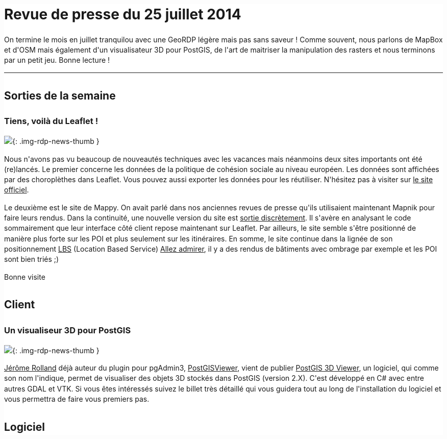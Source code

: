 # Revue de presse du 25 juillet 2014

On termine le mois en juillet tranquilou avec une GeoRDP légère mais pas sans saveur ! Comme souvent, nous parlons de MapBox et d'OSM mais également d'un visualisateur 3D pour PostGIS, de l'art de maitriser la manipulation des rasters et nous terminons par un petit jeu. Bonne lecture !

----

## Sorties de la semaine


### Tiens, voilà du Leaflet !

![](https://cdn.geotribu.fr/img/logos-icones/logiciels_librairies/leaflet.png){: .img-rdp-news-thumb }

Nous n'avons pas vu beaucoup de nouveautés techniques avec les vacances mais néanmoins deux sites importants ont été (re)lancés. Le premier concerne les données de la politique de cohésion sociale au niveau européen. Les données sont affichées par des choroplèthes dans Leaflet. Vous pouvez aussi exporter les données pour les réutiliser. N'hésitez pas à visiter sur [le site officiel](https://cohesiondata.ec.europa.eu/).  

Le deuxième est le site de Mappy. On avait parlé dans nos anciennes revues de presse qu'ils utilisaient maintenant Mapnik pour faire leurs rendus. Dans la continuité, une nouvelle version du site est [sortie discrètement](https://twitter.com/Mappy/status/490141452639678465). Il s'avère en analysant le code sommairement que leur interface côté client repose maintenant sur Leaflet. Par ailleurs, le site semble s'être positionné de manière plus forte sur les POI et plus seulement sur les itinéraires. En somme, le site continue dans la lignée de son positionnement [LBS](https://en.wikipedia.org/wiki/Location-based_service) (Location Based Service) [Allez admirer](http://mappy.com), il y a des rendus de bâtiments avec ombrage par exemple et les POI sont bien triés ;)


Bonne visite



## Client


### Un visualiseur 3D pour PostGIS

![](https://cdn.geotribu.fr/img/logos-icones/logiciels_librairies/postgis.png){: .img-rdp-news-thumb }

[Jérôme Rolland](http://ageoguy.blogspot.fr/) déjà auteur du plugin pour pgAdmin3, [PostGISViewer](http://ageoguy.blogspot.fr/2010/06/un-plug-in-pour-pgadmin-iii.html), vient de publier [PostGIS 3D Viewer](http://ageoguy.blogspot.fr/2014/07/postgis-3d-viewer.html), un logiciel, qui comme son nom l'indique, permet de visualiser des objets 3D stockés dans PostGIS (version 2.X). C'est développé en C# avec entre autres GDAL et VTK. Si vous êtes intéressés suivez le billet très détaillé qui vous guidera tout au long de l'installation du logiciel et vous permettra de faire vous premiers pas.



## Logiciel
